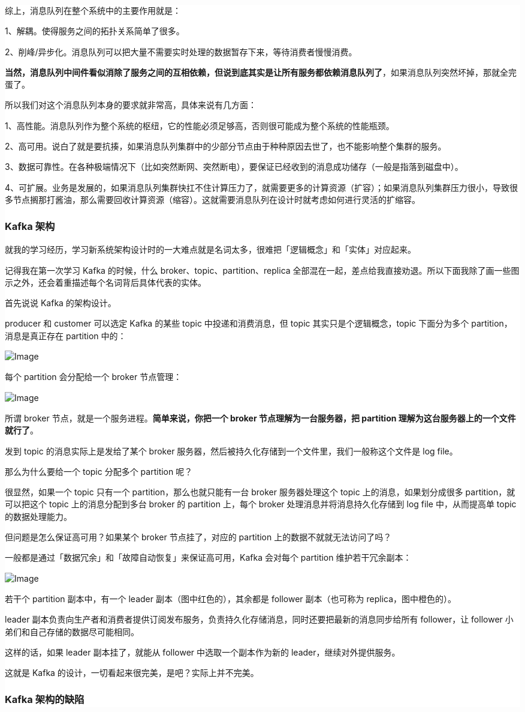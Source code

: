 综上，消息队列在整个系统中的主要作用就是：

1、解耦。使得服务之间的拓扑关系简单了很多。

2、削峰/异步化。消息队列可以把大量不需要实时处理的数据暂存下来，等待消费者慢慢消费。

**当然，消息队列中间件看似消除了服务之间的互相依赖，但说到底其实是让所有服务都依赖消息队列了**，如果消息队列突然坏掉，那就全完蛋了。

所以我们对这个消息队列本身的要求就非常高，具体来说有几方面：

1、高性能。消息队列作为整个系统的枢纽，它的性能必须足够高，否则很可能成为整个系统的性能瓶颈。

2、高可用。说白了就是要抗揍，如果消息队列集群中的少部分节点由于种种原因去世了，也不能影响整个集群的服务。

3、数据可靠性。在各种极端情况下（比如突然断网、突然断电），要保证已经收到的消息成功储存（一般是指落到磁盘中）。

4、可扩展。业务是发展的，如果消息队列集群快扛不住计算压力了，就需要更多的计算资源（扩容）；如果消息队列集群压力很小，导致很多节点搁那打酱油，那么需要回收计算资源（缩容）。这就需要消息队列在设计时就考虑如何进行灵活的扩缩容。

### Kafka 架构

就我的学习经历，学习新系统架构设计时的一大难点就是名词太多，很难把「逻辑概念」和「实体」对应起来。

记得我在第一次学习 Kafka 的时候，什么 broker、topic、partition、replica 全部混在一起，差点给我直接劝退。所以下面我除了画一些图示之外，还会着重描述每个名词背后具体代表的实体。

首先说说 Kafka 的架构设计。

producer 和 customer 可以选定 Kafka 的某些 topic 中投递和消费消息，但 topic 其实只是个逻辑概念，topic 下面分为多个 partition，消息是真正存在 partition 中的：

![Image](https://tva1.sinaimg.cn/large/e6c9d24egy1h6780ztug2j20u00ek3za.jpg)

每个 partition 会分配给一个 broker 节点管理：

![Image](https://tva1.sinaimg.cn/large/e6c9d24egy1h678109c55j20u00g63zd.jpg)

所谓 broker 节点，就是一个服务进程。**简单来说，你把一个 broker 节点理解为一台服务器，把 partition 理解为这台服务器上的一个文件就行了**。

发到 topic 的消息实际上是发给了某个 broker 服务器，然后被持久化存储到一个文件里，我们一般称这个文件是 log file。

那么为什么要给一个 topic 分配多个 partition 呢？

很显然，如果一个 topic 只有一个 partition，那么也就只能有一台 broker 服务器处理这个 topic 上的消息，如果划分成很多 partition，就可以把这个 topic 上的消息分配到多台 broker 的 partition 上，每个 broker 处理消息并将消息持久化存储到 log file 中，从而提高单 topic 的数据处理能力。

但问题是怎么保证高可用？如果某个 broker 节点挂了，对应的 partition 上的数据不就就无法访问了吗？

一般都是通过「数据冗余」和「故障自动恢复」来保证高可用，Kafka 会对每个 partition 维护若干冗余副本：

![Image](https://tva1.sinaimg.cn/large/e6c9d24egy1h6780yeb4tj20u00lgta0.jpg)

若干个 partition 副本中，有一个 leader 副本（图中红色的），其余都是 follower 副本（也可称为 replica，图中橙色的）。

leader 副本负责向生产者和消费者提供订阅发布服务，负责持久化存储消息，同时还要把最新的消息同步给所有 follower，让 follower 小弟们和自己存储的数据尽可能相同。

这样的话，如果 leader 副本挂了，就能从 follower 中选取一个副本作为新的 leader，继续对外提供服务。

这就是 Kafka 的设计，一切看起来很完美，是吧？实际上并不完美。

### Kafka 架构的缺陷
